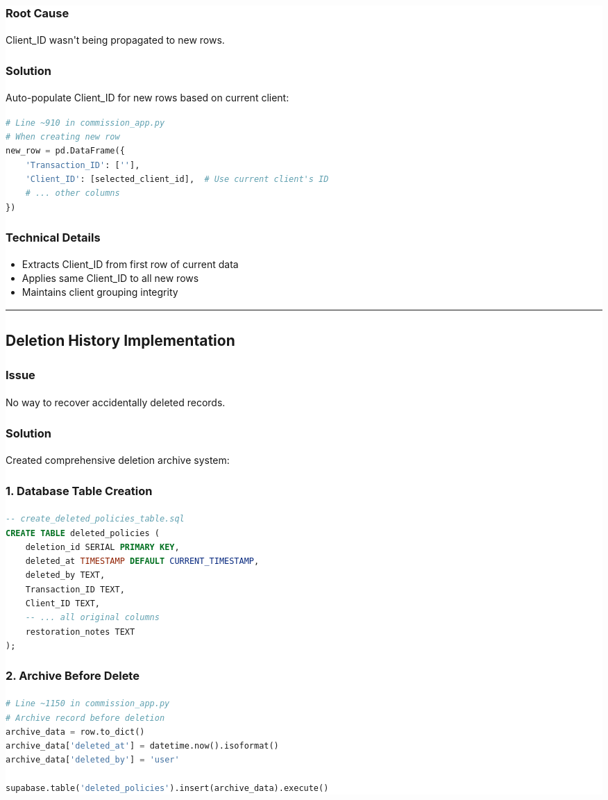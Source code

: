 ### Root Cause
Client_ID wasn't being propagated to new rows.

### Solution
Auto-populate Client_ID for new rows based on current client:

```python
# Line ~910 in commission_app.py
# When creating new row
new_row = pd.DataFrame({
    'Transaction_ID': [''],
    'Client_ID': [selected_client_id],  # Use current client's ID
    # ... other columns
})
```

### Technical Details
- Extracts Client_ID from first row of current data
- Applies same Client_ID to all new rows
- Maintains client grouping integrity

---

## Deletion History Implementation

### Issue
No way to recover accidentally deleted records.

### Solution
Created comprehensive deletion archive system:

### 1. Database Table Creation
```sql
-- create_deleted_policies_table.sql
CREATE TABLE deleted_policies (
    deletion_id SERIAL PRIMARY KEY,
    deleted_at TIMESTAMP DEFAULT CURRENT_TIMESTAMP,
    deleted_by TEXT,
    Transaction_ID TEXT,
    Client_ID TEXT,
    -- ... all original columns
    restoration_notes TEXT
);
```

### 2. Archive Before Delete
```python
# Line ~1150 in commission_app.py
# Archive record before deletion
archive_data = row.to_dict()
archive_data['deleted_at'] = datetime.now().isoformat()
archive_data['deleted_by'] = 'user'

supabase.table('deleted_policies').insert(archive_data).execute()
```
